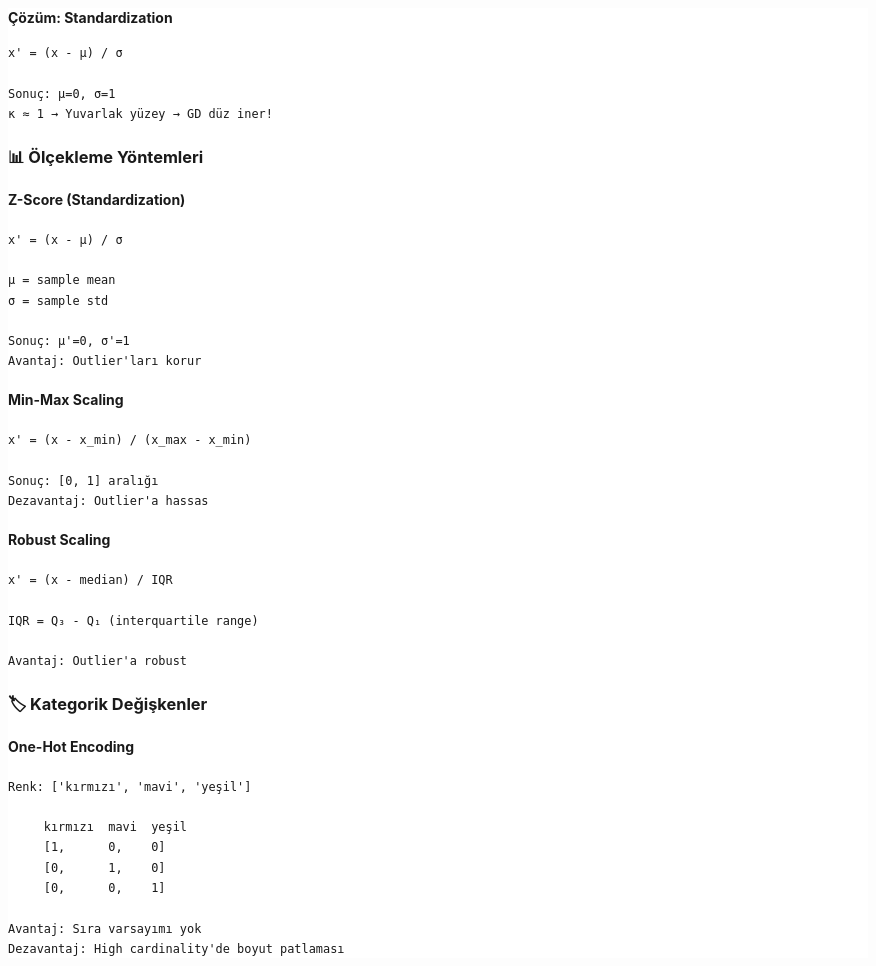 **Çözüm: Standardization**

```
x' = (x - μ) / σ

Sonuç: μ=0, σ=1
κ ≈ 1 → Yuvarlak yüzey → GD düz iner!
```

### 📊 Ölçekleme Yöntemleri

#### Z-Score (Standardization)
```
x' = (x - μ) / σ

μ = sample mean
σ = sample std

Sonuç: μ'=0, σ'=1
Avantaj: Outlier'ları korur
```

#### Min-Max Scaling
```
x' = (x - x_min) / (x_max - x_min)

Sonuç: [0, 1] aralığı
Dezavantaj: Outlier'a hassas
```

#### Robust Scaling
```
x' = (x - median) / IQR

IQR = Q₃ - Q₁ (interquartile range)

Avantaj: Outlier'a robust
```

### 🏷️ Kategorik Değişkenler

#### One-Hot Encoding
```
Renk: ['kırmızı', 'mavi', 'yeşil']

     kırmızı  mavi  yeşil
     [1,      0,    0]
     [0,      1,    0]
     [0,      0,    1]

Avantaj: Sıra varsayımı yok
Dezavantaj: High cardinality'de boyut patlaması
```
